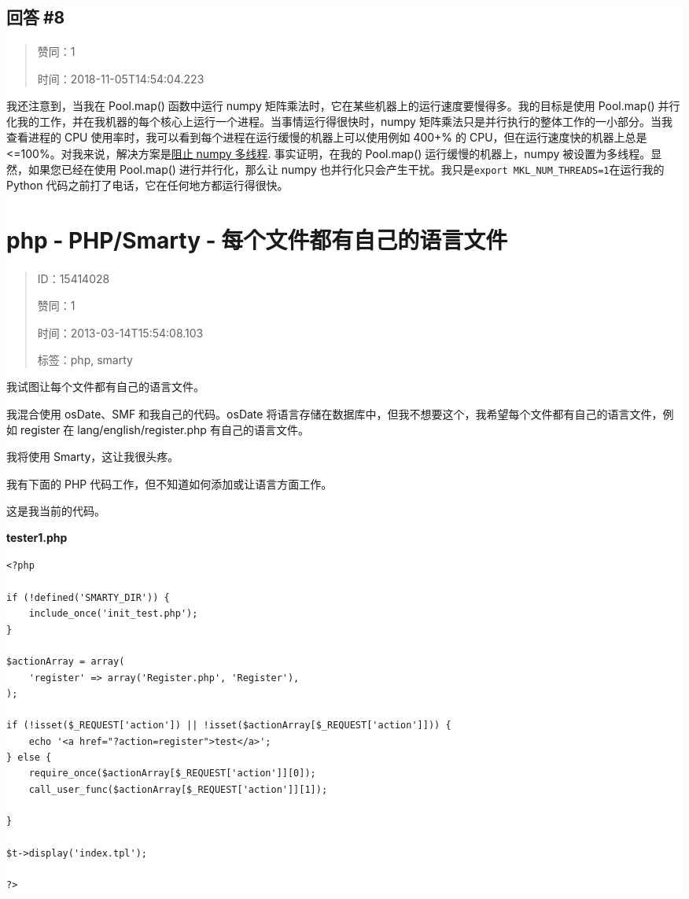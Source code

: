 ## 回答 #8

> 赞同：1
> 
> 时间：2018-11-05T14:54:04.223

我还注意到，当我在 Pool.map() 函数中运行 numpy 矩阵乘法时，它在某些机器上的运行速度要慢得多。我的目标是使用 Pool.map() 并行化我的工作，并在我机器的每个核心上运行一个进程。当事情运行得很快时，numpy 矩阵乘法只是并行执行的整体工作的一小部分。当我查看进程的 CPU 使用率时，我可以看到每个进程在运行缓慢的机器上可以使用例如 400+% 的 CPU，但在运行速度快的机器上总是 <=100%。对我来说，解决方案是[阻止 numpy 多线程](https://stackoverflow.com/questions/17053671/python-how-do-you-stop-numpy-from-multithreading). 事实证明，在我的 Pool.map() 运行缓慢的机器上，numpy 被设置为多线程。显然，如果您已经在使用 Pool.map() 进行并行化，那么让 numpy 也并行化只会产生干扰。我只是`export MKL_NUM_THREADS=1`在运行我的 Python 代码之前打了电话，它在任何地方都运行得很快。

# php - PHP/Smarty - 每个文件都有自己的语言文件

> ID：15414028
> 
> 赞同：1
> 
> 时间：2013-03-14T15:54:08.103
> 
> 标签：php, smarty

我试图让每个文件都有自己的语言文件。

我混合使用 osDate、SMF 和我自己的代码。osDate 将语言存储在数据库中，但我不想要这个，我希望每个文件都有自己的语言文件，例如 register 在 lang/english/register.php 有自己的语言文件。

我将使用 Smarty，这让我很头疼。

我有下面的 PHP 代码工作，但不知道如何添加或让语言方面工作。

这是我当前的代码。

**tester1.php**

```
<?php

if (!defined('SMARTY_DIR')) {
    include_once('init_test.php');
}

$actionArray = array(
    'register' => array('Register.php', 'Register'),
);

if (!isset($_REQUEST['action']) || !isset($actionArray[$_REQUEST['action']])) {
    echo '<a href="?action=register">test</a>';
} else {
    require_once($actionArray[$_REQUEST['action']][0]);
    call_user_func($actionArray[$_REQUEST['action']][1]);

}

$t->display('index.tpl');

?> 
```
